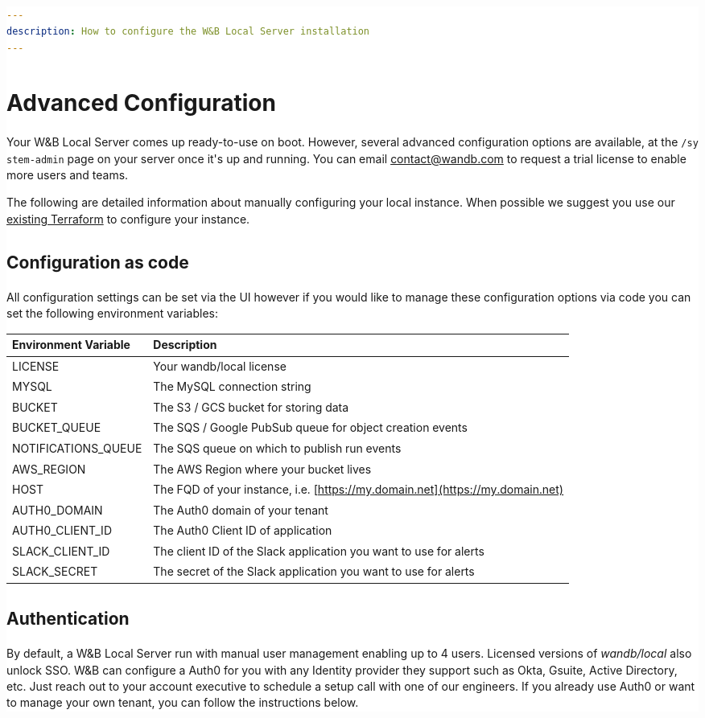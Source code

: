 ```yaml
---
description: How to configure the W&B Local Server installation
---
```


# Advanced Configuration

Your W&B Local Server comes up ready-to-use on boot. However, several advanced configuration options are available, at the `/system-admin` page on your server once it's up and running. You can email [contact@wandb.com](mailto:contact@wandb.com) to request a trial license to enable more users and teams.  

The following are detailed information about manually configuring your local instance.  When possible we suggest you use our [existing Terraform](https://github.com/wandb/local) to configure your instance. 

## Configuration as code

All configuration settings can be set via the UI however if you would like to manage these configuration options via code you can set the following environment variables:

| Environment Variable | Description |
| :--- | :--- |
| LICENSE | Your wandb/local license |
| MYSQL | The MySQL connection string |
| BUCKET | The S3 / GCS bucket for storing data |
| BUCKET\_QUEUE | The SQS / Google PubSub queue for object creation events |
| NOTIFICATIONS\_QUEUE | The SQS queue on which to publish run events |
| AWS\_REGION | The AWS Region where your bucket lives |
| HOST | The FQD of your instance, i.e. [https://my.domain.net](https://my.domain.net) |
| AUTH0\_DOMAIN | The Auth0 domain of your tenant |
| AUTH0\_CLIENT\_ID | The Auth0 Client ID of application |
| SLACK\_CLIENT\_ID | The client ID of the Slack application you want to use for alerts |
| SLACK\_SECRET | The secret of the Slack application you want to use for alerts |

## Authentication

By default, a W&B Local Server run with manual user management enabling up to 4 users.  Licensed versions of _wandb/local_ also unlock SSO.  W&B can configure a Auth0 for you with any Identity provider they support such as Okta, Gsuite, Active Directory, etc.  Just reach out to your account executive to schedule a setup call with one of our engineers.  If you already use Auth0 or want to manage your own tenant, you can follow the instructions below.
